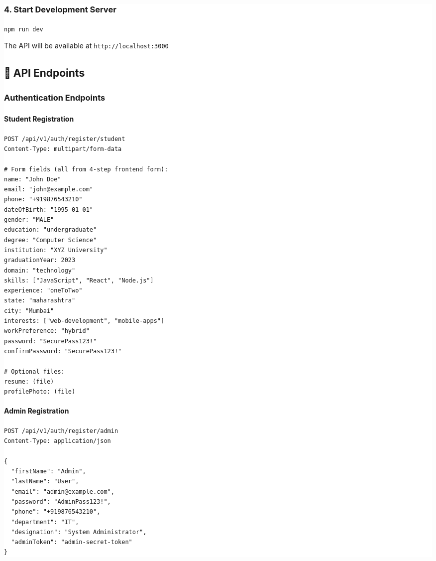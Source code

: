 ### 4. Start Development Server
```bash
npm run dev
```

The API will be available at `http://localhost:3000`

## 📡 API Endpoints

### Authentication Endpoints

#### Student Registration
```http
POST /api/v1/auth/register/student
Content-Type: multipart/form-data

# Form fields (all from 4-step frontend form):
name: "John Doe"
email: "john@example.com"
phone: "+919876543210"
dateOfBirth: "1995-01-01"
gender: "MALE"
education: "undergraduate"
degree: "Computer Science"
institution: "XYZ University"
graduationYear: 2023
domain: "technology"
skills: ["JavaScript", "React", "Node.js"]
experience: "oneToTwo"
state: "maharashtra"
city: "Mumbai"
interests: ["web-development", "mobile-apps"]
workPreference: "hybrid"
password: "SecurePass123!"
confirmPassword: "SecurePass123!"

# Optional files:
resume: (file)
profilePhoto: (file)
```

#### Admin Registration
```http
POST /api/v1/auth/register/admin
Content-Type: application/json

{
  "firstName": "Admin",
  "lastName": "User",
  "email": "admin@example.com",
  "password": "AdminPass123!",
  "phone": "+919876543210",
  "department": "IT",
  "designation": "System Administrator",
  "adminToken": "admin-secret-token"
}
```
